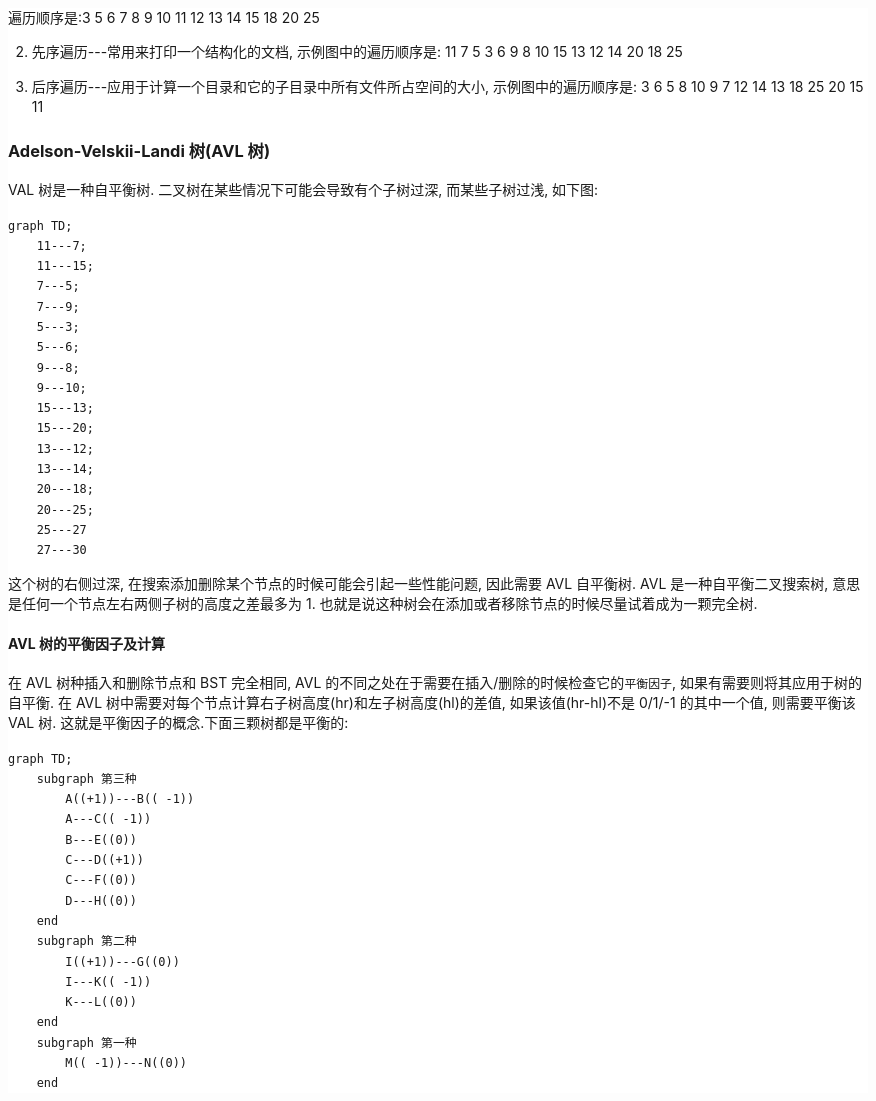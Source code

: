    遍历顺序是:3 5 6 7 8 9 10 11 12 13 14 15 18 20 25

2. 先序遍历---常用来打印一个结构化的文档, 示例图中的遍历顺序是: 11 7 5 3 6 9 8 10 15 13 12 14 20 18 25

3. 后序遍历---应用于计算一个目录和它的子目录中所有文件所占空间的大小, 示例图中的遍历顺序是: 3 6 5 8 10 9 7 12 14 13 18 25 20 15 11

### Adelson-Velskii-Landi 树(AVL 树)

VAL 树是一种自平衡树. 二叉树在某些情况下可能会导致有个子树过深, 而某些子树过浅, 如下图:

```mermaid
graph TD;
    11---7;
    11---15;
    7---5;
    7---9;
    5---3;
    5---6;
    9---8;
    9---10;
    15---13;
    15---20;
    13---12;
    13---14;
    20---18;
    20---25;
    25---27
    27---30
```

这个树的右侧过深, 在搜索添加删除某个节点的时候可能会引起一些性能问题, 因此需要 AVL 自平衡树. AVL 是一种自平衡二叉搜索树, 意思是任何一个节点左右两侧子树的高度之差最多为 1. 也就是说这种树会在添加或者移除节点的时候尽量试着成为一颗完全树.

#### AVL 树的平衡因子及计算

在 AVL 树种插入和删除节点和 BST 完全相同, AVL 的不同之处在于需要在插入/删除的时候检查它的`平衡因子`, 如果有需要则将其应用于树的自平衡. 在 AVL 树中需要对每个节点计算右子树高度(hr)和左子树高度(hl)的差值, 如果该值(hr-hl)不是 0/1/-1 的其中一个值, 则需要平衡该 VAL 树. 这就是平衡因子的概念.下面三颗树都是平衡的:

```mermaid
graph TD;
    subgraph 第三种
        A((+1))---B(( -1))
        A---C(( -1))
        B---E((0))
        C---D((+1))
        C---F((0))
        D---H((0))
    end
    subgraph 第二种
        I((+1))---G((0))
        I---K(( -1))
        K---L((0))
    end
    subgraph 第一种
        M(( -1))---N((0))
    end
```
